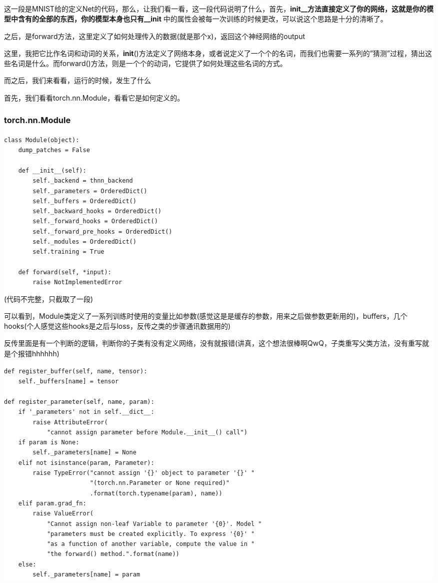 这一段是MNIST给的定义Net的代码，那么，让我们看一看，这一段代码说明了什么，首先，__init__方法直接定义了你的网络，这就是你的模型中含有的全部的东西，你的模型本身也只有__init__ 中的属性会被每一次训练的时候更改，可以说这个思路是十分的清晰了。



之后，是forward方法，这里定义了如何处理传入的数据(就是那个x)，返回这个神经网络的output

这里，我把它比作名词和动词的关系，__init__()方法定义了网络本身，或者说定义了一个个的名词，而我们也需要一系列的”猜测”过程，猜出这些名词是什么。而forward()方法，则是一个个的动词，它提供了如何处理这些名词的方式。

而之后，我们来看看，运行的时候，发生了什么

首先，我们看看torch.nn.Module，看看它是如何定义的。

### torch.nn.Module

```
class Module(object):
    dump_patches = False

    def __init__(self):
        self._backend = thnn_backend
        self._parameters = OrderedDict()
        self._buffers = OrderedDict()
        self._backward_hooks = OrderedDict()
        self._forward_hooks = OrderedDict()
        self._forward_pre_hooks = OrderedDict()
        self._modules = OrderedDict()
        self.training = True

    def forward(self, *input):
        raise NotImplementedError
```



(代码不完整，只截取了一段)



可以看到，Module类定义了一系列训练时使用的变量比如参数(感觉这是是缓存的参数，用来之后做参数更新用的)，buffers，几个hooks(个人感觉这些hooks是之后与loss，反传之类的步骤通讯数据用的)

反传里面是有一个判断的逻辑，判断你的子类有没有定义网络，没有就报错(讲真，这个想法很棒啊QwQ，子类重写父类方法，没有重写就是个报错hhhhhh)

```
def register_buffer(self, name, tensor):
    self._buffers[name] = tensor
 
def register_parameter(self, name, param):
    if '_parameters' not in self.__dict__:
        raise AttributeError(
            "cannot assign parameter before Module.__init__() call")
    if param is None:
        self._parameters[name] = None
    elif not isinstance(param, Parameter):
        raise TypeError("cannot assign '{}' object to parameter '{}' "
                        "(torch.nn.Parameter or None required)"
                        .format(torch.typename(param), name))
    elif param.grad_fn:
        raise ValueError(
            "Cannot assign non-leaf Variable to parameter '{0}'. Model "
            "parameters must be created explicitly. To express '{0}' "
            "as a function of another variable, compute the value in "
            "the forward() method.".format(name))
    else:
        self._parameters[name] = param
```
